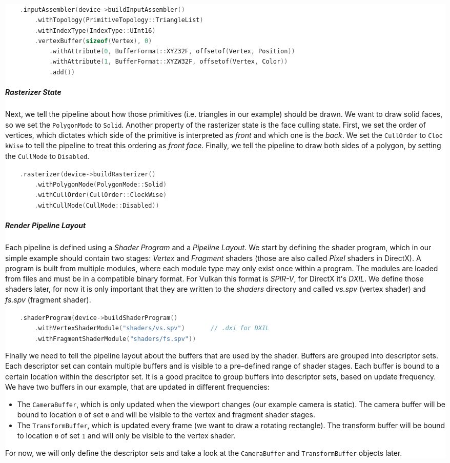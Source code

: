 ```cxx
    .inputAssembler(device->buildInputAssembler()
		.withTopology(PrimitiveTopology::TriangleList)
		.withIndexType(IndexType::UInt16)
		.vertexBuffer(sizeof(Vertex), 0)
			.withAttribute(0, BufferFormat::XYZ32F, offsetof(Vertex, Position))
			.withAttribute(1, BufferFormat::XYZW32F, offsetof(Vertex, Color))
			.add())
```

##### Rasterizer State

Next, we tell the pipeline about how those primitives (i.e. triangles in our example) should be drawn. We want to draw solid faces, so we set the `PolygonMode` to `Solid`. Another property of the rasterizer state is the face culling state. First, we set the order of vertices, which dictates which side of the primitive is interpreted as *front* and which one is the *back*. We set the `CullOrder` to `ClockWise` to tell the pipeline to treat this ordering as *front face*. Finally, we tell the pipeline  to draw both sides of a polygon, by setting the `CullMode` to `Disabled`.

```cxx
	.rasterizer(device->buildRasterizer()
		.withPolygonMode(PolygonMode::Solid)
		.withCullOrder(CullOrder::ClockWise)
		.withCullMode(CullMode::Disabled))
```

##### Render Pipeline Layout

Each pipeline is defined using a *Shader Program* and a *Pipeline Layout*. We start by defining the shader program, which in our simple example should contain two stages: *Vertex* and *Fragment* shaders (those are also called *Pixel* shaders in DirectX). A program is built from multiple modules, where each module type may only exist once within a program. The modules are loaded from files and must be in a compatible binary format. For Vulkan this format is *SPIR-V*, for DirectX it's *DXIL*. We define those shaders later, for now it is only important that they are written to the *shaders* directory and called *vs.spv* (vertex shader) and *fs.spv* (fragment shader).

```cxx
	.shaderProgram(device->buildShaderProgram()
		.withVertexShaderModule("shaders/vs.spv")		// .dxi for DXIL
		.withFragmentShaderModule("shaders/fs.spv"))
```

Finally we need to tell the pipeline layout about the buffers that are used by the shader. Buffers are grouped into descriptor sets. Each descriptor set can contain multiple buffers and is visible to a pre-defined range of shader stages. Each buffer is bound to a certain location within the descriptor set. It is a good pracitce to group buffers into descriptor sets, based on update frequency. We have two buffers in our example, that are updated in different frequencies:

- The `CameraBuffer`, which is only updated when the viewport changes (our example camera is static). The camera buffer will be bound to location `0` of set `0` and will be visible to the vertex and fragment shader stages.
- The `TransformBuffer`, which is updated every frame (we want to draw a rotating rectangle). The transform buffer will be bound to location `0` of set `1` and will only be visible to the vertex shader.

For now, we will only define the descriptor sets and take a look at the `CameraBuffer` and `TransformBuffer` objects later.
